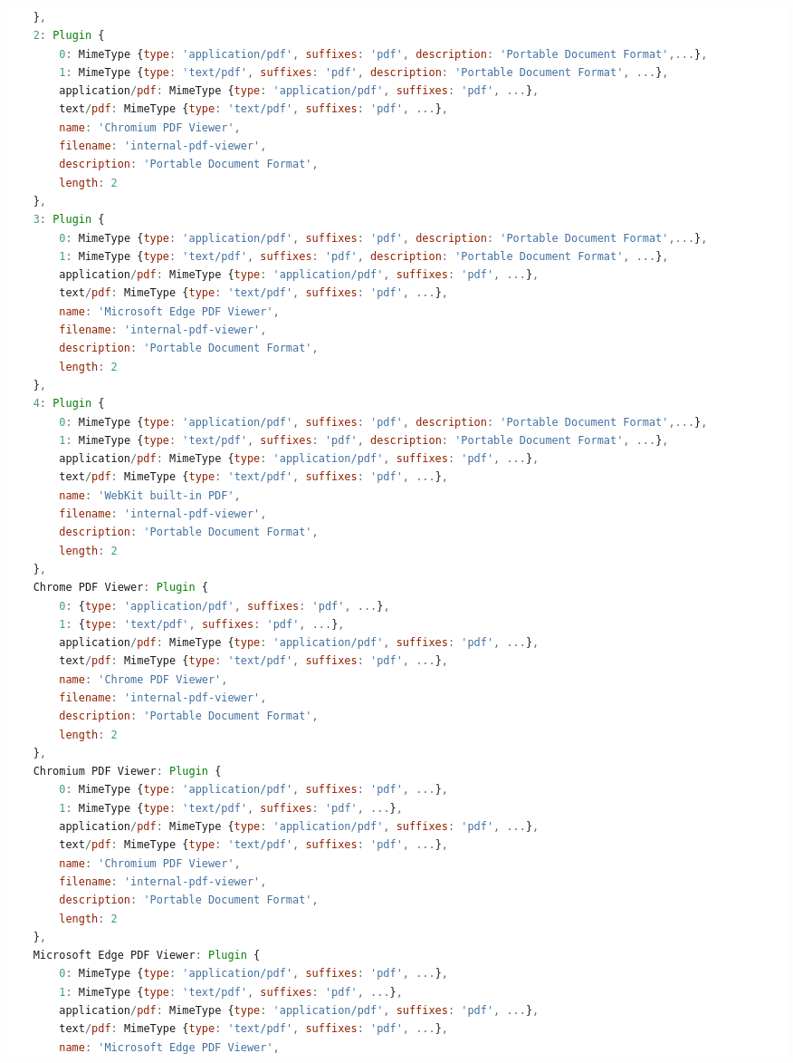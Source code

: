 ```js
    },
	2: Plugin {
        0: MimeType {type: 'application/pdf', suffixes: 'pdf', description: 'Portable Document Format',...},
        1: MimeType {type: 'text/pdf', suffixes: 'pdf', description: 'Portable Document Format', ...},
        application/pdf: MimeType {type: 'application/pdf', suffixes: 'pdf', ...},
        text/pdf: MimeType {type: 'text/pdf', suffixes: 'pdf', ...},
        name: 'Chromium PDF Viewer', 
        filename: 'internal-pdf-viewer', 
        description: 'Portable Document Format',
        length: 2
    },
	3: Plugin {
        0: MimeType {type: 'application/pdf', suffixes: 'pdf', description: 'Portable Document Format',...},
        1: MimeType {type: 'text/pdf', suffixes: 'pdf', description: 'Portable Document Format', ...},
        application/pdf: MimeType {type: 'application/pdf', suffixes: 'pdf', ...},
        text/pdf: MimeType {type: 'text/pdf', suffixes: 'pdf', ...},
        name: 'Microsoft Edge PDF Viewer', 
        filename: 'internal-pdf-viewer', 
        description: 'Portable Document Format',
        length: 2
    },
	4: Plugin {
        0: MimeType {type: 'application/pdf', suffixes: 'pdf', description: 'Portable Document Format',...},
        1: MimeType {type: 'text/pdf', suffixes: 'pdf', description: 'Portable Document Format', ...},
        application/pdf: MimeType {type: 'application/pdf', suffixes: 'pdf', ...},
        text/pdf: MimeType {type: 'text/pdf', suffixes: 'pdf', ...},
        name: 'WebKit built-in PDF', 
        filename: 'internal-pdf-viewer', 
        description: 'Portable Document Format',
        length: 2
    },
	Chrome PDF Viewer: Plugin {
        0: {type: 'application/pdf', suffixes: 'pdf', ...},
        1: {type: 'text/pdf', suffixes: 'pdf', ...},
        application/pdf: MimeType {type: 'application/pdf', suffixes: 'pdf', ...}, 
        text/pdf: MimeType {type: 'text/pdf', suffixes: 'pdf', ...},
        name: 'Chrome PDF Viewer', 
        filename: 'internal-pdf-viewer', 
        description: 'Portable Document Format',
        length: 2
    },
	Chromium PDF Viewer: Plugin {
        0: MimeType {type: 'application/pdf', suffixes: 'pdf', ...},
        1: MimeType {type: 'text/pdf', suffixes: 'pdf', ...},
        application/pdf: MimeType {type: 'application/pdf', suffixes: 'pdf', ...},
        text/pdf: MimeType {type: 'text/pdf', suffixes: 'pdf', ...}, 
        name: 'Chromium PDF Viewer', 
        filename: 'internal-pdf-viewer', 
        description: 'Portable Document Format', 
        length: 2
    },
	Microsoft Edge PDF Viewer: Plugin {
        0: MimeType {type: 'application/pdf', suffixes: 'pdf', ...},
        1: MimeType {type: 'text/pdf', suffixes: 'pdf', ...},
        application/pdf: MimeType {type: 'application/pdf', suffixes: 'pdf', ...},
        text/pdf: MimeType {type: 'text/pdf', suffixes: 'pdf', ...},
        name: 'Microsoft Edge PDF Viewer', 
```